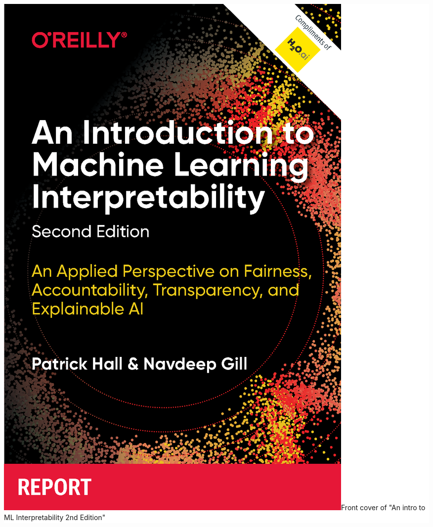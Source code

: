 ![Front cover of "An Introduction to Machine Learning Interpretability Second Edition"](/assets/images/content/images/2020/02/An-Introduction-to-Machine-Learning-Interpretability_h20.png)Front cover of "An intro to ML Interpretability 2nd Edition"
